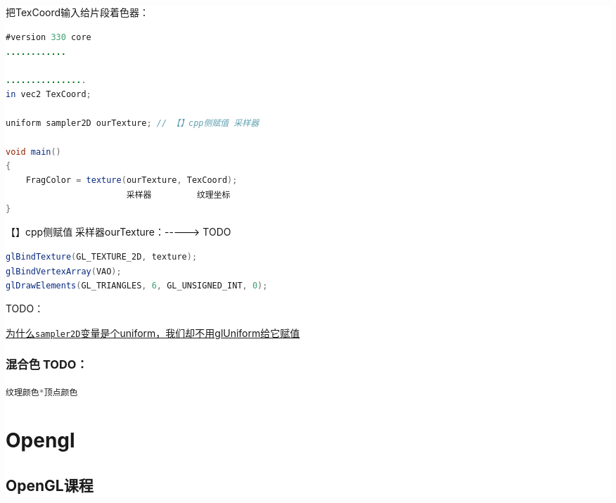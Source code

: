 把TexCoord输入给片段着色器：

```java
#version 330 core
............

................
in vec2 TexCoord;

uniform sampler2D ourTexture; // 【】cpp侧赋值 采样器

void main()
{
    FragColor = texture(ourTexture, TexCoord);
                        采样器         纹理坐标
}
```



【】cpp侧赋值 采样器ourTexture：-----> TODO

```java
glBindTexture(GL_TEXTURE_2D, texture);
glBindVertexArray(VAO);
glDrawElements(GL_TRIANGLES, 6, GL_UNSIGNED_INT, 0);
```





TODO：

[为什么`sampler2D`变量是个uniform，我们却不用glUniform给它赋值](https://learnopengl-cn.github.io/01%20Getting%20started/06%20Textures/#_8:~:text=%E4%B8%BA%E4%BB%80%E4%B9%88sampler2D%E5%8F%98%E9%87%8F%E6%98%AF%E4%B8%AAuniform%EF%BC%8C%E6%88%91%E4%BB%AC%E5%8D%B4%E4%B8%8D%E7%94%A8glUniform%E7%BB%99%E5%AE%83%E8%B5%8B%E5%80%BC)

### 混合色 TODO：



```java
纹理颜色*顶点颜色
```









# Opengl



## OpenGL课程
